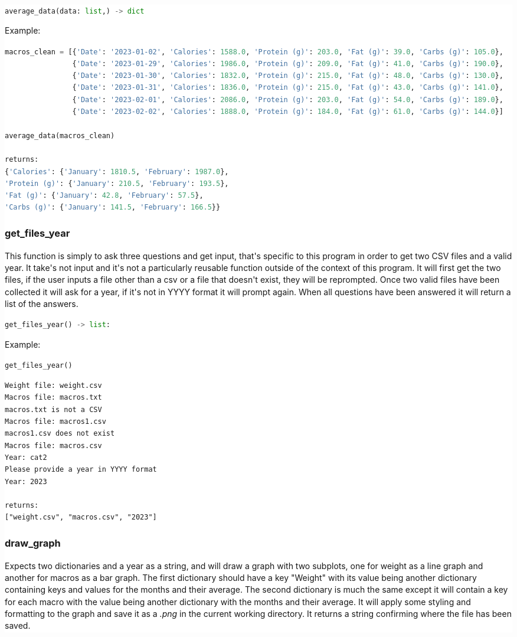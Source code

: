 ```python
average_data(data: list,) -> dict
```
Example:
    
```python
macros_clean = [{'Date': '2023-01-02', 'Calories': 1588.0, 'Protein (g)': 203.0, 'Fat (g)': 39.0, 'Carbs (g)': 105.0}, 
                {'Date': '2023-01-29', 'Calories': 1986.0, 'Protein (g)': 209.0, 'Fat (g)': 41.0, 'Carbs (g)': 190.0}, 
                {'Date': '2023-01-30', 'Calories': 1832.0, 'Protein (g)': 215.0, 'Fat (g)': 48.0, 'Carbs (g)': 130.0}, 
                {'Date': '2023-01-31', 'Calories': 1836.0, 'Protein (g)': 215.0, 'Fat (g)': 43.0, 'Carbs (g)': 141.0}, 
                {'Date': '2023-02-01', 'Calories': 2086.0, 'Protein (g)': 203.0, 'Fat (g)': 54.0, 'Carbs (g)': 189.0}, 
                {'Date': '2023-02-02', 'Calories': 1888.0, 'Protein (g)': 184.0, 'Fat (g)': 61.0, 'Carbs (g)': 144.0}]

average_data(macros_clean)

returns:
{'Calories': {'January': 1810.5, 'February': 1987.0}, 
'Protein (g)': {'January': 210.5, 'February': 193.5}, 
'Fat (g)': {'January': 42.8, 'February': 57.5}, 
'Carbs (g)': {'January': 141.5, 'February': 166.5}}
```
### get_files_year
This function is simply to ask three questions and get input, that's specific to this program in order to get two CSV files and a valid year. It take's not input and it's not a particularly reusable function outside of the context of this program. It will first get the two files, if the user inputs a file other than a csv or a file that doesn't exist, they will be reprompted. Once two valid files have been collected it will ask for a year, if it's not in YYYY format it will prompt again. When all questions have been answered it will return a list of the answers.
    
```python
get_files_year() -> list:
```
Example:
    
```python
get_files_year()
```
```
Weight file: weight.csv
Macros file: macros.txt
macros.txt is not a CSV
Macros file: macros1.csv
macros1.csv does not exist
Macros file: macros.csv
Year: cat2
Please provide a year in YYYY format
Year: 2023

returns:
["weight.csv", "macros.csv", "2023"]
```
### draw_graph
Expects two dictionaries and a year as a string, and will draw a graph with two subplots, one for weight as a line graph and another for macros as a bar graph. The first dictionary should have a key "Weight" with its value being another dictionary containing keys and values for the months and their average. The second dictionary is much the same except it will contain a key for each macro with the value being another dictionary with the months and their average. It will apply some styling and formatting to the graph and save it as a _.png_ in the current working directory. It returns a string confirming where the file has been saved.
    